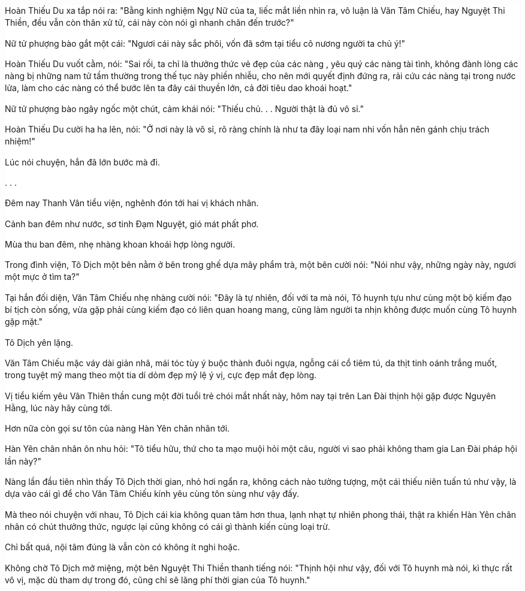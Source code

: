 Hoàn Thiếu Du xa tắp nói ra: "Bằng kinh nghiệm Ngự Nữ của ta, liếc mắt liền nhìn ra, vô luận là Văn Tâm Chiếu, hay Nguyệt Thi Thiền, đều vẫn còn thân xử tử, cái này còn nói gì nhanh chân đến trước?"

Nữ tử phượng bào gắt một cái: "Ngươi cái này sắc phôi, vốn đã sớm tại tiểu cô nương người ta chủ ý!"

Hoàn Thiếu Du vuốt cằm, nói: "Sai rồi, ta chỉ là thưởng thức vẻ đẹp của các nàng , yêu quý các nàng tài tình, không đành lòng các nàng bị những nam tử tầm thường trong thế tục này phiền nhiễu, cho nên mới quyết định đứng ra, rải cứu các nàng tại trong nước lửa, làm cho các nàng có thể bước lên ta đây cái thuyền lớn, cả đời tiêu dao khoái hoạt."

Nữ tử phượng bào ngây ngốc một chút, cảm khái nói: "Thiếu chủ. . . Người thật là đủ vô sỉ."

Hoàn Thiếu Du cười ha ha lên, nói: "Ở nơi này là vô sỉ, rõ ràng chính là như ta đây loại nam nhi vốn hẳn nên gánh chịu trách nhiệm!"

Lúc nói chuyện, hắn đã lớn bước mà đi.

. . .

Đêm nay Thanh Vân tiểu viện, nghênh đón tới hai vị khách nhân.

Cảnh ban đêm như nước, sơ tinh Đạm Nguyệt, gió mát phất phơ.

Mùa thu ban đêm, nhẹ nhàng khoan khoái hợp lòng người.

Trong đình viện, Tô Dịch một bên nằm ở bên trong ghế dựa mây phẩm trà, một bên cười nói: "Nói như vậy, những ngày này, ngươi một mực ở tìm ta?"

Tại hắn đối diện, Văn Tâm Chiếu nhẹ nhàng cười nói: "Đây là tự nhiên, đối với ta mà nói, Tô huynh tựu như cùng một bộ kiếm đạo bí tịch còn sống, vừa gặp phải cùng kiếm đạo có liên quan hoang mang, cũng làm người ta nhịn không được muốn cùng Tô huynh gặp mặt."

Tô Dịch yên lặng.

Văn Tâm Chiếu mặc váy dài giản nhã, mái tóc tùy ý buộc thành đuôi ngựa, ngỗng cái cổ tiêm tú, da thịt tinh oánh trắng muốt, trong tuyệt mỹ mang theo một tia dí dỏm đẹp mỹ lệ ý vị, cực đẹp mắt đẹp lòng.

Vị tiểu kiếm yêu Vân Thiên thần cung một đời tuổi trẻ chói mắt nhất này, hôm nay tại trên Lan Đài thịnh hội gặp được Nguyên Hằng, lúc này hãy cùng tới.

Hơn nữa còn gọi sư tôn của nàng Hàn Yên chân nhân tới.

Hàn Yên chân nhân ôn nhu hỏi: "Tô tiểu hữu, thứ cho ta mạo muội hỏi một câu, người vì sao phải không tham gia Lan Đài pháp hội lần này?"

Nàng lần đầu tiên nhìn thấy Tô Dịch thời gian, nhỏ hơi ngẩn ra, không cách nào tưởng tượng, một cái thiếu niên tuấn tú như vậy, là dựa vào cái gì để cho Văn Tâm Chiếu kính yêu cùng tôn sùng như vậy đấy.

Mà theo nói chuyện với nhau, Tô Dịch cái kia không quan tâm hơn thua, lạnh nhạt tự nhiên phong thái, thật ra khiến Hàn Yên chân nhân có chút thưởng thức, ngược lại cũng không có cái gì thành kiến cùng loại trừ.

Chỉ bất quá, nội tâm đúng là vẫn còn có không ít nghi hoặc.

Không chờ Tô Dịch mở miệng, một bên Nguyệt Thi Thiền thanh tiếng nói: "Thịnh hội như vậy, đối với Tô huynh mà nói, kì thực rất vô vị, mặc dù tham dự trong đó, cũng chỉ sẽ lãng phí thời gian của Tô huynh."
